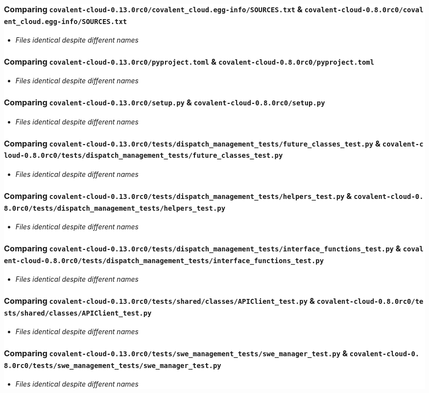 ### Comparing `covalent-cloud-0.13.0rc0/covalent_cloud.egg-info/SOURCES.txt` & `covalent-cloud-0.8.0rc0/covalent_cloud.egg-info/SOURCES.txt`

 * *Files identical despite different names*

### Comparing `covalent-cloud-0.13.0rc0/pyproject.toml` & `covalent-cloud-0.8.0rc0/pyproject.toml`

 * *Files identical despite different names*

### Comparing `covalent-cloud-0.13.0rc0/setup.py` & `covalent-cloud-0.8.0rc0/setup.py`

 * *Files identical despite different names*

### Comparing `covalent-cloud-0.13.0rc0/tests/dispatch_management_tests/future_classes_test.py` & `covalent-cloud-0.8.0rc0/tests/dispatch_management_tests/future_classes_test.py`

 * *Files identical despite different names*

### Comparing `covalent-cloud-0.13.0rc0/tests/dispatch_management_tests/helpers_test.py` & `covalent-cloud-0.8.0rc0/tests/dispatch_management_tests/helpers_test.py`

 * *Files identical despite different names*

### Comparing `covalent-cloud-0.13.0rc0/tests/dispatch_management_tests/interface_functions_test.py` & `covalent-cloud-0.8.0rc0/tests/dispatch_management_tests/interface_functions_test.py`

 * *Files identical despite different names*

### Comparing `covalent-cloud-0.13.0rc0/tests/shared/classes/APIClient_test.py` & `covalent-cloud-0.8.0rc0/tests/shared/classes/APIClient_test.py`

 * *Files identical despite different names*

### Comparing `covalent-cloud-0.13.0rc0/tests/swe_management_tests/swe_manager_test.py` & `covalent-cloud-0.8.0rc0/tests/swe_management_tests/swe_manager_test.py`

 * *Files identical despite different names*


